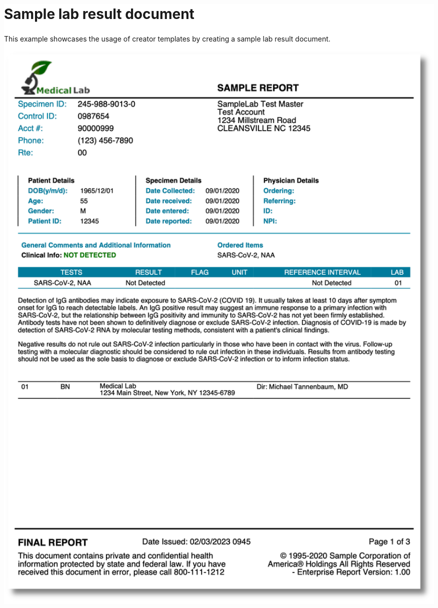 Sample lab result document
==========================

This example showcases the usage of creator templates by creating a sample
lab result document.

<p>
    <img src="templates/res/screenshot.png" alt="sample-lab-result-preview" width="100%" />
</p>
